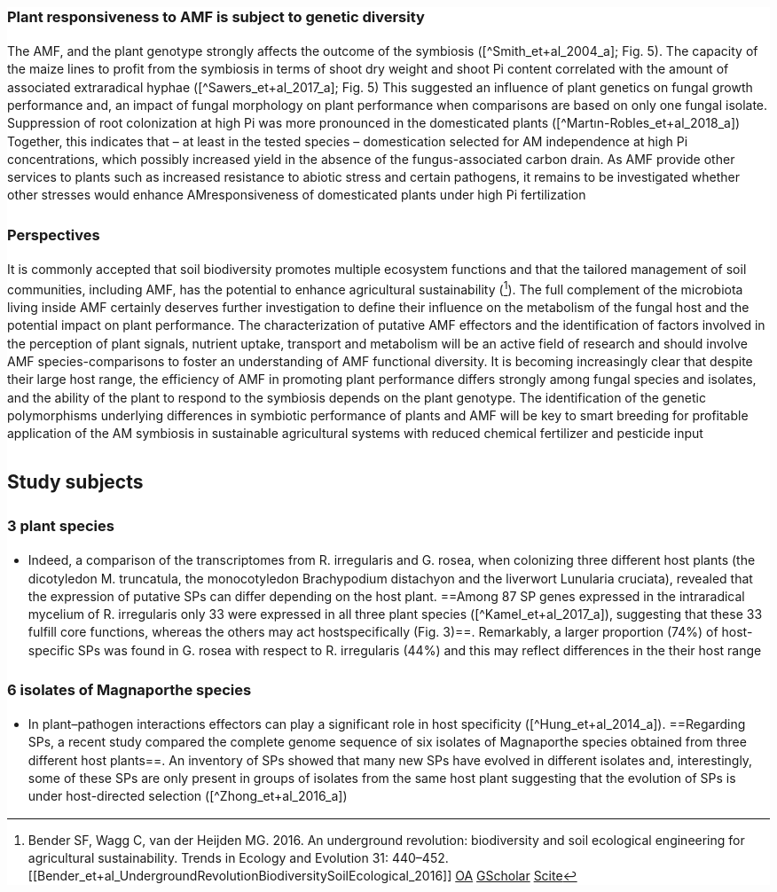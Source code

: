### Plant responsiveness to AMF is subject to genetic diversity
The AMF, and the plant genotype strongly affects the outcome of the symbiosis ([^Smith_et+al_2004_a]; Fig. 5).
The capacity of the maize lines to profit from the symbiosis in terms of shoot dry weight and shoot Pi content correlated with the amount of associated extraradical hyphae ([^Sawers_et+al_2017_a]; Fig. 5)
This suggested an influence of plant genetics on fungal growth performance and, an impact of fungal morphology on plant performance when comparisons are based on only one fungal isolate.
Suppression of root colonization at high Pi was more pronounced in the domesticated plants ([^Martın-Robles_et+al_2018_a]</a>)
Together, this indicates that – at least in the tested species – domestication selected for AM independence at high Pi concentrations, which possibly increased yield in the absence of the fungus-associated carbon drain.
As AMF provide other services to plants such as increased resistance to abiotic stress and certain pathogens, it remains to be investigated whether other stresses would enhance AMresponsiveness of domesticated plants under high Pi fertilization

### Perspectives
It is commonly accepted that soil biodiversity promotes multiple ecosystem functions and that the tailored management of soil communities, including AMF, has the potential to enhance agricultural sustainability ([^Bender_et+al_2016_a]).
The full complement of the microbiota living inside AMF certainly deserves further investigation to define their influence on the metabolism of the fungal host and the potential impact on plant performance.
The characterization of putative AMF effectors and the identification of factors involved in the perception of plant signals, nutrient uptake, transport and metabolism will be an active field of research and should involve AMF species-comparisons to foster an understanding of AMF functional diversity.
It is becoming increasingly clear that despite their large host range, the efficiency of AMF in promoting plant performance differs strongly among fungal species and isolates, and the ability of the plant to respond to the symbiosis depends on the plant genotype.
The identification of the genetic polymorphisms underlying differences in symbiotic performance of plants and AMF will be key to smart breeding for profitable application of the AM symbiosis in sustainable agricultural systems with reduced chemical fertilizer and pesticide input


## Study subjects

### 3 plant species
- Indeed, a comparison of the transcriptomes from R. irregularis and G. rosea, when colonizing three different host plants (the dicotyledon M. truncatula, the monocotyledon Brachypodium distachyon and the liverwort Lunularia cruciata), revealed that the expression of putative SPs can differ depending on the host plant. ==Among 87 SP genes expressed in the intraradical mycelium of R. irregularis only 33 were expressed in all three plant species ([^Kamel_et+al_2017_a]), suggesting that these 33 fulfill core functions, whereas the others may act hostspecifically (Fig. 3)==. Remarkably, a larger proportion (74%) of host-specific SPs was found in G. rosea with respect to R. irregularis (44%) and this may reflect differences in the their host range

### 6 isolates of Magnaporthe species
- In plant–pathogen interactions effectors can play a significant role in host specificity ([^Hung_et+al_2014_a]). ==Regarding SPs, a recent study compared the complete genome sequence of six isolates of Magnaporthe species obtained from three different host plants==. An inventory of SPs showed that many new SPs have evolved in different isolates and, interestingly, some of these SPs are only present in groups of isolates from the same host plant suggesting that the evolution of SPs is under host-directed selection ([^Zhong_et+al_2016_a])


[^Ait_et+al_2016_a]: Ait Lahmidi N, Courty P-E, Brule D, Chatagnier O, Arnould C, Doidy J, Berta G, Lingua G, Wipf D, Bonneau L. 2016. Sugar exchanges in arbuscular mycorrhiza: RiMST5 and RiMST6, two novel Rhizophagus irregularis monosaccharide transporters, are involved in both sugar uptake from the soil and from the plant partner. Plant Physiology and Biochemistry 107(Suppl C): 354–363. [[Ait_et+al_SugarExchangesArbuscularMycorrhizaRimst5_2016]] [OA](https://scholar.google.co.uk/scholar?q=N%2C%20Ait%20Lahmidi%20P-E%2C%20Courty%20D%2C%20Brule%20O%2C%20Chatagnier%20Sugar%20exchanges%20in%20arbuscular%20mycorrhiza%3A%20RiMST5%20and%20RiMST6%2C%20two%20novel%20Rhizophagus%20irregularis%20monosaccharide%20transporters%2C%20are%20involved%20in%20both%20sugar%20uptake%20from%20the%20soil%20and%20from%20the%20plant%20partner.%20Plant%20Physiology%20and%20Biochemistry%20107%28Suppl%20C%29%202016) [GScholar](https://scholar.google.co.uk/scholar?q=N%2C%20Ait%20Lahmidi%20P-E%2C%20Courty%20D%2C%20Brule%20O%2C%20Chatagnier%20Sugar%20exchanges%20in%20arbuscular%20mycorrhiza%3A%20RiMST5%20and%20RiMST6%2C%20two%20novel%20Rhizophagus%20irregularis%20monosaccharide%20transporters%2C%20are%20involved%20in%20both%20sugar%20uptake%20from%20the%20soil%20and%20from%20the%20plant%20partner.%20Plant%20Physiology%20and%20Biochemistry%20107%28Suppl%20C%29%202016) 
[^Akiyama_et+al_2005_a]: Akiyama K, Matsuzaki K, Hayashi H. 2005. Plant sesquiterpenes induce hyphal branching in arbuscular mycorrhizal fungi. Nature 435: 824–827. [[Akiyama_et+al_PlantSesquiterpenesInduceHyphalBranching_2005]] [OA](https://api.scholarcy.com/oa_version?query=Akiyama%2C%20K.%20Matsuzaki%2C%20K.%20Hayashi%2C%20H.%20Plant%20sesquiterpenes%20induce%20hyphal%20branching%20in%20arbuscular%20mycorrhizal%20fungi%202005) [GScholar](https://scholar.google.co.uk/scholar?q=Akiyama%2C%20K.%20Matsuzaki%2C%20K.%20Hayashi%2C%20H.%20Plant%20sesquiterpenes%20induce%20hyphal%20branching%20in%20arbuscular%20mycorrhizal%20fungi%202005) [Scite](https://api.scholarcy.com/scite_url?query=Akiyama%2C%20K.%20Matsuzaki%2C%20K.%20Hayashi%2C%20H.%20Plant%20sesquiterpenes%20induce%20hyphal%20branching%20in%20arbuscular%20mycorrhizal%20fungi%202005)
[^Antunes_et+al_2011_a]: Antunes PM, Koch AM, Rillig MC, Morton JB, Klironomos JN. 2011. Evidence for functional divergence in arbuscular mycorrhizal fungi from contrasting climatic origins. New Phytologist 189: 507–514. [[Antunes_et+al_EvidenceFunctionalDivergenceArbuscularMycorrhizal_2011]] [OA](https://api.scholarcy.com/oa_version?query=Antunes%2C%20P.M.%20Koch%2C%20A.M.%20Rillig%2C%20M.C.%20Morton%2C%20J.B.%20Evidence%20for%20functional%20divergence%20in%20arbuscular%20mycorrhizal%20fungi%20from%20contrasting%20climatic%20origins%202011) [GScholar](https://scholar.google.co.uk/scholar?q=Antunes%2C%20P.M.%20Koch%2C%20A.M.%20Rillig%2C%20M.C.%20Morton%2C%20J.B.%20Evidence%20for%20functional%20divergence%20in%20arbuscular%20mycorrhizal%20fungi%20from%20contrasting%20climatic%20origins%202011) [Scite](https://api.scholarcy.com/scite_url?query=Antunes%2C%20P.M.%20Koch%2C%20A.M.%20Rillig%2C%20M.C.%20Morton%2C%20J.B.%20Evidence%20for%20functional%20divergence%20in%20arbuscular%20mycorrhizal%20fungi%20from%20contrasting%20climatic%20origins%202011)
[^Aono_et+al_2004_a]: Aono T, Maldonado-Mendoza IE, Dewbre GR, Harrison MJ, Saito M. 2004. Expression of alkaline phosphatase genes in arbuscular mycorrhizas. New Phytologist 162: 525–534. [[Aono_et+al_ExpressionAlkalinePhosphataseGenesArbuscular_2004]] [OA](https://api.scholarcy.com/oa_version?query=Aono%2C%20T.%20Maldonado-Mendoza%2C%20I.E.%20Dewbre%2C%20G.R.%20Harrison%2C%20M.J.%20Expression%20of%20alkaline%20phosphatase%20genes%20in%20arbuscular%20mycorrhizas%202004) [GScholar](https://scholar.google.co.uk/scholar?q=Aono%2C%20T.%20Maldonado-Mendoza%2C%20I.E.%20Dewbre%2C%20G.R.%20Harrison%2C%20M.J.%20Expression%20of%20alkaline%20phosphatase%20genes%20in%20arbuscular%20mycorrhizas%202004) [Scite](https://api.scholarcy.com/scite_url?query=Aono%2C%20T.%20Maldonado-Mendoza%2C%20I.E.%20Dewbre%2C%20G.R.%20Harrison%2C%20M.J.%20Expression%20of%20alkaline%20phosphatase%20genes%20in%20arbuscular%20mycorrhizas%202004)
[^Auge_et+al_2015_a]: Auge RM, Toler HD, Saxton AM. 2015. Arbuscular mycorrhizal symbiosis alters stomatal conductance of host plants more under drought than under amply watered conditions: a meta-analysis. Mycorrhiza 25: 13–24. [[Auge_et+al_ArbuscularMycorrhizalSymbiosisAltersStomatal_2015]] [OA](https://api.scholarcy.com/oa_version?query=Auge%2C%20R.M.%20Toler%2C%20H.D.%20Saxton%2C%20A.M.%20Arbuscular%20mycorrhizal%20symbiosis%20alters%20stomatal%20conductance%20of%20host%20plants%20more%20under%20drought%20than%20under%20amply%20watered%20conditions%3A%20a%20meta-analysis%202015) [GScholar](https://scholar.google.co.uk/scholar?q=Auge%2C%20R.M.%20Toler%2C%20H.D.%20Saxton%2C%20A.M.%20Arbuscular%20mycorrhizal%20symbiosis%20alters%20stomatal%20conductance%20of%20host%20plants%20more%20under%20drought%20than%20under%20amply%20watered%20conditions%3A%20a%20meta-analysis%202015) [Scite](https://api.scholarcy.com/scite_url?query=Auge%2C%20R.M.%20Toler%2C%20H.D.%20Saxton%2C%20A.M.%20Arbuscular%20mycorrhizal%20symbiosis%20alters%20stomatal%20conductance%20of%20host%20plants%20more%20under%20drought%20than%20under%20amply%20watered%20conditions%3A%20a%20meta-analysis%202015)
[^Balestrini_et+al_2007_a]: Balestrini R, Gomez-Ariza J, Lanfranco L, Bonfante P. 2007. Laser microdissection reveals that transcripts for five plant and one fungal phosphate transporter genes are contemporaneously present in arbusculated cells. Molecular Plant-Microbe Interaction 20: 1055–1062. [[Balestrini_et+al_LaserMicrodissectionRevealsThatTranscripts_2007]] [OA](https://scholar.google.co.uk/scholar?q=Balestrini%2C%20R.%20Gomez-Ariza%2C%20J.%20Lanfranco%2C%20L.%20Bonfante%2C%20P.%20Laser%20microdissection%20reveals%20that%20transcripts%20for%20five%20plant%20and%20one%20fungal%20phosphate%20transporter%20genes%20are%20contemporaneously%20present%20in%20arbusculated%20cells.%20Molecular%20Plant-Microbe%20Interaction%2020%202007) [GScholar](https://scholar.google.co.uk/scholar?q=Balestrini%2C%20R.%20Gomez-Ariza%2C%20J.%20Lanfranco%2C%20L.%20Bonfante%2C%20P.%20Laser%20microdissection%20reveals%20that%20transcripts%20for%20five%20plant%20and%20one%20fungal%20phosphate%20transporter%20genes%20are%20contemporaneously%20present%20in%20arbusculated%20cells.%20Molecular%20Plant-Microbe%20Interaction%2020%202007) 
[^Balzergue_et+al_2013_a]: Balzergue C, Chabaud M, Barker DG, Becard G, Rochange SF. 2013. High phosphate reduces host ability to develop arbuscular mycorrhizal symbiosis without affecting root calcium spiking responses to the fungus. Frontiers in Plant Science 4: 426. [[Balzergue_et+al_HighPhosphateReducesHostAbility_2013]] [OA](https://api.scholarcy.com/oa_version?query=Balzergue%2C%20C.%20Chabaud%2C%20M.%20Barker%2C%20D.G.%20Becard%2C%20G.%20High%20phosphate%20reduces%20host%20ability%20to%20develop%20arbuscular%20mycorrhizal%20symbiosis%20without%20affecting%20root%20calcium%20spiking%20responses%20to%20the%20fungus%202013) [GScholar](https://scholar.google.co.uk/scholar?q=Balzergue%2C%20C.%20Chabaud%2C%20M.%20Barker%2C%20D.G.%20Becard%2C%20G.%20High%20phosphate%20reduces%20host%20ability%20to%20develop%20arbuscular%20mycorrhizal%20symbiosis%20without%20affecting%20root%20calcium%20spiking%20responses%20to%20the%20fungus%202013) [Scite](https://api.scholarcy.com/scite_url?query=Balzergue%2C%20C.%20Chabaud%2C%20M.%20Barker%2C%20D.G.%20Becard%2C%20G.%20High%20phosphate%20reduces%20host%20ability%20to%20develop%20arbuscular%20mycorrhizal%20symbiosis%20without%20affecting%20root%20calcium%20spiking%20responses%20to%20the%20fungus%202013)
[^Balzergue_et+al_2011_a]: Balzergue C, Puech-Pages V, Becard G, Rochange SF. 2011. The regulation of arbuscular mycorrhizal symbiosis by phosphate in pea involves early and systemic signalling events. Journal of Experimental Botany 62: 1049–1060. [[Balzergue_et+al_RegulationArbuscularMycorrhizalSymbiosisPhosphate_2011]] [OA](https://api.scholarcy.com/oa_version?query=Balzergue%2C%20C.%20Puech-Pages%2C%20V.%20Becard%2C%20G.%20Rochange%2C%20S.F.%20The%20regulation%20of%20arbuscular%20mycorrhizal%20symbiosis%20by%20phosphate%20in%20pea%20involves%20early%20and%20systemic%20signalling%20events%202011) [GScholar](https://scholar.google.co.uk/scholar?q=Balzergue%2C%20C.%20Puech-Pages%2C%20V.%20Becard%2C%20G.%20Rochange%2C%20S.F.%20The%20regulation%20of%20arbuscular%20mycorrhizal%20symbiosis%20by%20phosphate%20in%20pea%20involves%20early%20and%20systemic%20signalling%20events%202011) [Scite](https://api.scholarcy.com/scite_url?query=Balzergue%2C%20C.%20Puech-Pages%2C%20V.%20Becard%2C%20G.%20Rochange%2C%20S.F.%20The%20regulation%20of%20arbuscular%20mycorrhizal%20symbiosis%20by%20phosphate%20in%20pea%20involves%20early%20and%20systemic%20signalling%20events%202011)
[^Bender_et+al_2016_a]: Bender SF, Wagg C, van der Heijden MG. 2016. An underground revolution: biodiversity and soil ecological engineering for agricultural sustainability. Trends in Ecology and Evolution 31: 440–452. [[Bender_et+al_UndergroundRevolutionBiodiversitySoilEcological_2016]] [OA](https://api.scholarcy.com/oa_version?query=Bender%2C%20S.F.%20Wagg%2C%20C.%20van%20der%20Heijden%2C%20M.G.%20An%20underground%20revolution%3A%20biodiversity%20and%20soil%20ecological%20engineering%20for%20agricultural%20sustainability%202016) [GScholar](https://scholar.google.co.uk/scholar?q=Bender%2C%20S.F.%20Wagg%2C%20C.%20van%20der%20Heijden%2C%20M.G.%20An%20underground%20revolution%3A%20biodiversity%20and%20soil%20ecological%20engineering%20for%20agricultural%20sustainability%202016) [Scite](https://api.scholarcy.com/scite_url?query=Bender%2C%20S.F.%20Wagg%2C%20C.%20van%20der%20Heijden%2C%20M.G.%20An%20underground%20revolution%3A%20biodiversity%20and%20soil%20ecological%20engineering%20for%20agricultural%20sustainability%202016)
[^Benedetto_et+al_2005_a]: Benedetto A, Magurno F, Bonfante P, Lanfranco L. 2005. Expression profiles of a phosphate transporter gene (GmosPT) from the endomycorrhizal fungus Glomus mosseae. Mycorrhiza 15: 620–627. [[Benedetto_et+al_ExpressionProfilesPhosphateTransporterGene_2005]] [OA](https://api.scholarcy.com/oa_version?query=Benedetto%2C%20A.%20Magurno%2C%20F.%20Bonfante%2C%20P.%20Lanfranco%2C%20L.%20Expression%20profiles%20of%20a%20phosphate%20transporter%20gene%20%28GmosPT%29%20from%20the%20endomycorrhizal%20fungus%20Glomus%20mosseae%202005) [GScholar](https://scholar.google.co.uk/scholar?q=Benedetto%2C%20A.%20Magurno%2C%20F.%20Bonfante%2C%20P.%20Lanfranco%2C%20L.%20Expression%20profiles%20of%20a%20phosphate%20transporter%20gene%20%28GmosPT%29%20from%20the%20endomycorrhizal%20fungus%20Glomus%20mosseae%202005) [Scite](https://api.scholarcy.com/scite_url?query=Benedetto%2C%20A.%20Magurno%2C%20F.%20Bonfante%2C%20P.%20Lanfranco%2C%20L.%20Expression%20profiles%20of%20a%20phosphate%20transporter%20gene%20%28GmosPT%29%20from%20the%20endomycorrhizal%20fungus%20Glomus%20mosseae%202005)
[^Besserer_et+al_2008_a]: Besserer A, Becard G, Roux C, Jauneau A, Sejanon-Delmas N. 2008. GR24, a synthetic analogue of strigolactones, stimulates mitosis and growth of the arbuscular mycorrhizal fungus Gigaspora rosea by boosting its energetic metabolism. Plant Physiology 148: 402–413. [[Besserer_et+al_Gr24SyntheticAnalogueStrigolactonesStimulates_2008]] [OA](https://api.scholarcy.com/oa_version?query=Besserer%2C%20A.%20Becard%2C%20G.%20Roux%2C%20C.%20Jauneau%2C%20A.%20GR24%2C%20a%20synthetic%20analogue%20of%20strigolactones%2C%20stimulates%20mitosis%20and%20growth%20of%20the%20arbuscular%20mycorrhizal%20fungus%20Gigaspora%20rosea%20by%20boosting%20its%20energetic%20metabolism%202008) [GScholar](https://scholar.google.co.uk/scholar?q=Besserer%2C%20A.%20Becard%2C%20G.%20Roux%2C%20C.%20Jauneau%2C%20A.%20GR24%2C%20a%20synthetic%20analogue%20of%20strigolactones%2C%20stimulates%20mitosis%20and%20growth%20of%20the%20arbuscular%20mycorrhizal%20fungus%20Gigaspora%20rosea%20by%20boosting%20its%20energetic%20metabolism%202008) [Scite](https://api.scholarcy.com/scite_url?query=Besserer%2C%20A.%20Becard%2C%20G.%20Roux%2C%20C.%20Jauneau%2C%20A.%20GR24%2C%20a%20synthetic%20analogue%20of%20strigolactones%2C%20stimulates%20mitosis%20and%20growth%20of%20the%20arbuscular%20mycorrhizal%20fungus%20Gigaspora%20rosea%20by%20boosting%20its%20energetic%20metabolism%202008)
[^Besserer_et+al_2006_a]: Besserer A, Puech-Pages V, Kiefer P, Gomez-Roldan V, Jauneau A, Roy S, Portais JC, Roux C, Becard G, Sejalon-Delmas N. 2006. Strigolactones stimulate arbuscular mycorrhizal fungi by activating mitochondria. PLoS Biology 4: 1239– 1247. [[Besserer_et+al_StrigolactonesStimulateArbuscularMycorrhizalFungi_2006]] [OA](https://api.scholarcy.com/oa_version?query=Besserer%2C%20A.%20Puech-Pages%2C%20V.%20Kiefer%2C%20P.%20Gomez-Roldan%2C%20V.%20Strigolactones%20stimulate%20arbuscular%20mycorrhizal%20fungi%20by%20activating%20mitochondria%202006) [GScholar](https://scholar.google.co.uk/scholar?q=Besserer%2C%20A.%20Puech-Pages%2C%20V.%20Kiefer%2C%20P.%20Gomez-Roldan%2C%20V.%20Strigolactones%20stimulate%20arbuscular%20mycorrhizal%20fungi%20by%20activating%20mitochondria%202006) [Scite](https://api.scholarcy.com/scite_url?query=Besserer%2C%20A.%20Puech-Pages%2C%20V.%20Kiefer%2C%20P.%20Gomez-Roldan%2C%20V.%20Strigolactones%20stimulate%20arbuscular%20mycorrhizal%20fungi%20by%20activating%20mitochondria%202006)
[^Bitterlich_et+al_2014_a]: Bitterlich M, Kru€gel U, Boldt-Burisch K, Franken P, Ku€hn C. 2014. The sucrose transporter SlSUT2 from tomato interacts with brassinosteroid functioning and affects arbuscular mycorrhiza formation. Plant Journal 78: 877–889. [[Bitterlich_et+al_SucroseTransporterSlsut2FromTomato_2014]] [OA](https://api.scholarcy.com/oa_version?query=Bitterlich%2C%20M.%20Kru%E2%82%ACgel%2C%20U.%20Boldt-Burisch%2C%20K.%20Franken%2C%20P.%20The%20sucrose%20transporter%20SlSUT2%20from%20tomato%20interacts%20with%20brassinosteroid%20functioning%20and%20affects%20arbuscular%20mycorrhiza%20formation%202014) [GScholar](https://scholar.google.co.uk/scholar?q=Bitterlich%2C%20M.%20Kru%E2%82%ACgel%2C%20U.%20Boldt-Burisch%2C%20K.%20Franken%2C%20P.%20The%20sucrose%20transporter%20SlSUT2%20from%20tomato%20interacts%20with%20brassinosteroid%20functioning%20and%20affects%20arbuscular%20mycorrhiza%20formation%202014) [Scite](https://api.scholarcy.com/scite_url?query=Bitterlich%2C%20M.%20Kru%E2%82%ACgel%2C%20U.%20Boldt-Burisch%2C%20K.%20Franken%2C%20P.%20The%20sucrose%20transporter%20SlSUT2%20from%20tomato%20interacts%20with%20brassinosteroid%20functioning%20and%20affects%20arbuscular%20mycorrhiza%20formation%202014)
[^Bonfante_2017_a]: Bonfante P, Desiro A. 2017. Who lives in a fungus? The diversity, origins and functions of fungal endobacteria living in Mucoromycota. The ISME Journal 11: 1727–1735. [[Bonfante_LivesFungusTheDiversityOrigins_2017]] [OA](https://api.scholarcy.com/oa_version?query=Bonfante%2C%20P.%20Desiro%2C%20A.%20Who%20lives%20in%20a%20fungus%3F%20The%20diversity%2C%20origins%20and%20functions%20of%20fungal%20endobacteria%20living%20in%20Mucoromycota%202017) [GScholar](https://scholar.google.co.uk/scholar?q=Bonfante%2C%20P.%20Desiro%2C%20A.%20Who%20lives%20in%20a%20fungus%3F%20The%20diversity%2C%20origins%20and%20functions%20of%20fungal%20endobacteria%20living%20in%20Mucoromycota%202017) [Scite](https://api.scholarcy.com/scite_url?query=Bonfante%2C%20P.%20Desiro%2C%20A.%20Who%20lives%20in%20a%20fungus%3F%20The%20diversity%2C%20origins%20and%20functions%20of%20fungal%20endobacteria%20living%20in%20Mucoromycota%202017)
[^Bonfante_2015_a]: Bonfante P, Genre A. 2015. Arbuscular mycorrhizal dialogues: do you speak ‘plantish’ or ‘fungish’? Trends in Plant Science 20: 150–154. [[Bonfante_ArbuscularMycorrhizalDialoguesSpeakplantish_2015]] [OA](https://api.scholarcy.com/oa_version?query=Bonfante%2C%20P.%20Genre%2C%20A.%20Arbuscular%20mycorrhizal%20dialogues%3A%20do%20you%20speak%20%E2%80%98plantish%E2%80%99%20or%20%E2%80%98fungish%E2%80%99%3F%20Trends%20in%20Plant%202015) [GScholar](https://scholar.google.co.uk/scholar?q=Bonfante%2C%20P.%20Genre%2C%20A.%20Arbuscular%20mycorrhizal%20dialogues%3A%20do%20you%20speak%20%E2%80%98plantish%E2%80%99%20or%20%E2%80%98fungish%E2%80%99%3F%20Trends%20in%20Plant%202015) [Scite](https://api.scholarcy.com/scite_url?query=Bonfante%2C%20P.%20Genre%2C%20A.%20Arbuscular%20mycorrhizal%20dialogues%3A%20do%20you%20speak%20%E2%80%98plantish%E2%80%99%20or%20%E2%80%98fungish%E2%80%99%3F%20Trends%20in%20Plant%202015)
[^Brands_et+al_2018_a]: Brands M, Wewer V, Keymer A, Gutjahr C, D€ormann P. 2018. The Lotus japonicus acyl-acyl carrier protein thioesterase FatM is required for mycorrhiza formation and lipid accumulation of Rhizophagus irregularis. Plant Journal. doi: 10.1111/tpj. 13943. [[Brands_et+al_LotusJaponicusAcylacylCarrierProtein_2018]] [OA](https://doi.org/10.1111/tpj.13943)  [Scite](https://scite.ai/reports/10.1111/tpj.13943)
[^Branscheid_et+al_2010_a]: Branscheid A, Sieh D, Pant BD, May P, Devers EA, Elkrog A, Schauser L, Scheible WR, Krajinski F. 2010. Expression pattern suggests a role of MiR399 in the regulation of the cellular response to local Pi increase during arbuscular mycorrhizal symbiosis. Molecular Plant–Microbe Interactions 23: 915–926. [[Branscheid_et+al_ExpressionPatternSuggestsRoleMir399_2010]] [OA](https://api.scholarcy.com/oa_version?query=Branscheid%2C%20A.%20Sieh%2C%20D.%20Pant%2C%20B.D.%20Expression%20pattern%20suggests%20a%20role%20of%20MiR399%20in%20the%20regulation%20of%20the%20cellular%20response%20to%20local%20Pi%20increase%20during%20arbuscular%20mycorrhizal%20symbiosis%202010-05) [GScholar](https://scholar.google.co.uk/scholar?q=Branscheid%2C%20A.%20Sieh%2C%20D.%20Pant%2C%20B.D.%20Expression%20pattern%20suggests%20a%20role%20of%20MiR399%20in%20the%20regulation%20of%20the%20cellular%20response%20to%20local%20Pi%20increase%20during%20arbuscular%20mycorrhizal%20symbiosis%202010-05) [Scite](https://api.scholarcy.com/scite_url?query=Branscheid%2C%20A.%20Sieh%2C%20D.%20Pant%2C%20B.D.%20Expression%20pattern%20suggests%20a%20role%20of%20MiR399%20in%20the%20regulation%20of%20the%20cellular%20response%20to%20local%20Pi%20increase%20during%20arbuscular%20mycorrhizal%20symbiosis%202010-05)
[^Bravo_et+al_2017_a]: Bravo A, Brands M, Wewer V, D€ormann P, Harrison MJ. 2017. Arbuscular mycorrhiza-specific enzymes FatM and RAM2 fine-tune lipid biosynthesis to promote development of arbuscular mycorrhiza. New Phytologist 214: 1631– 1645. [[Bravo_et+al_ArbuscularMycorrhizaspecificEnzymesFatmRam2_2017]] [OA](https://api.scholarcy.com/oa_version?query=Bravo%2C%20A.%20Brands%2C%20M.%20Wewer%2C%20V.%20D%E2%82%ACormann%2C%20P.%20Arbuscular%20mycorrhiza-specific%20enzymes%20FatM%20and%20RAM2%20fine-tune%20lipid%20biosynthesis%20to%20promote%20development%20of%20arbuscular%20mycorrhiza%202017) [GScholar](https://scholar.google.co.uk/scholar?q=Bravo%2C%20A.%20Brands%2C%20M.%20Wewer%2C%20V.%20D%E2%82%ACormann%2C%20P.%20Arbuscular%20mycorrhiza-specific%20enzymes%20FatM%20and%20RAM2%20fine-tune%20lipid%20biosynthesis%20to%20promote%20development%20of%20arbuscular%20mycorrhiza%202017) [Scite](https://api.scholarcy.com/scite_url?query=Bravo%2C%20A.%20Brands%2C%20M.%20Wewer%2C%20V.%20D%E2%82%ACormann%2C%20P.%20Arbuscular%20mycorrhiza-specific%20enzymes%20FatM%20and%20RAM2%20fine-tune%20lipid%20biosynthesis%20to%20promote%20development%20of%20arbuscular%20mycorrhiza%202017)
[^Bravo_et+al_2016_a]: Bravo A, York T, Pumplin N, Mueller LA, Harrison MJ. 2016. Genes conserved for arbuscular mycorrhizal symbiosis identified through phylogenomics. Nature Plants 18: 15 208. [[Bravo_et+al_GenesConservedArbuscularMycorrhizalSymbiosis_2016]] [OA](https://api.scholarcy.com/oa_version?query=Bravo%2C%20A.%20York%2C%20T.%20Pumplin%2C%20N.%20Mueller%2C%20L.A.%20Genes%20conserved%20for%20arbuscular%20mycorrhizal%20symbiosis%20identified%20through%20phylogenomics%202016) [GScholar](https://scholar.google.co.uk/scholar?q=Bravo%2C%20A.%20York%2C%20T.%20Pumplin%2C%20N.%20Mueller%2C%20L.A.%20Genes%20conserved%20for%20arbuscular%20mycorrhizal%20symbiosis%20identified%20through%20phylogenomics%202016) [Scite](https://api.scholarcy.com/scite_url?query=Bravo%2C%20A.%20York%2C%20T.%20Pumplin%2C%20N.%20Mueller%2C%20L.A.%20Genes%20conserved%20for%20arbuscular%20mycorrhizal%20symbiosis%20identified%20through%20phylogenomics%202016)
[^Breuillin_et+al_2010_a]: Breuillin F, Schramm J, Hajirezaei M, Ahkami A, Favre P, Druege U, Hause B, Bucher M, Kretzschmar T, Bossolini E et al. 2010. Phosphate systemically inhibits development of arbuscular mycorrhiza in Petunia hybrid and represses genes involved in mycorrhizal functioning. Plant Journal 64: 1002–1017. [[Breuillin_et+al_PhosphateSystemicallyInhibitsDevelopmentArbuscular_2010]] [OA](https://api.scholarcy.com/oa_version?query=Breuillin%2C%20F.%20Schramm%2C%20J.%20Hajirezaei%2C%20M.%20Ahkami%2C%20A.%20Phosphate%20systemically%20inhibits%20development%20of%20arbuscular%20mycorrhiza%20in%20Petunia%20hybrid%20and%20represses%20genes%20involved%20in%20mycorrhizal%20functioning%202010) [GScholar](https://scholar.google.co.uk/scholar?q=Breuillin%2C%20F.%20Schramm%2C%20J.%20Hajirezaei%2C%20M.%20Ahkami%2C%20A.%20Phosphate%20systemically%20inhibits%20development%20of%20arbuscular%20mycorrhiza%20in%20Petunia%20hybrid%20and%20represses%20genes%20involved%20in%20mycorrhizal%20functioning%202010) [Scite](https://api.scholarcy.com/scite_url?query=Breuillin%2C%20F.%20Schramm%2C%20J.%20Hajirezaei%2C%20M.%20Ahkami%2C%20A.%20Phosphate%20systemically%20inhibits%20development%20of%20arbuscular%20mycorrhiza%20in%20Petunia%20hybrid%20and%20represses%20genes%20involved%20in%20mycorrhizal%20functioning%202010)
[^Breuillin-Sessoms_et+al_2015_a]: Breuillin-Sessoms F, Floss DS, Gomez SK, Pumplin N, Ding Y, LevesqueTremblay V, Noar RD, Daniels DA, Bravo A, Eaglesham JB et al. 2015. Suppression of arbuscule degeneration in Medicago truncatula phosphate transporter 4 mutants is dependent on the ammonium transporter 2 family protein AMT2;3. The Plant Cell 27: 1352–1366. [[Breuillin-Sessoms_et+al_SuppressionArbusculeDegenerationMedicagoTruncatula_2015]] [OA](https://scholar.google.co.uk/scholar?q=Breuillin-Sessoms%2C%20F.%20Floss%2C%20D.S.%20Gomez%2C%20S.K.%20Pumplin%2C%20N.%20Suppression%20of%20arbuscule%20degeneration%20in%20Medicago%20truncatula%20phosphate%20transporter%204%20mutants%20is%20dependent%20on%20the%20ammonium%20transporter%202%20family%20protein%20AMT2%3B%203.%20The%20Plant%20Cell%2027%202015) [GScholar](https://scholar.google.co.uk/scholar?q=Breuillin-Sessoms%2C%20F.%20Floss%2C%20D.S.%20Gomez%2C%20S.K.%20Pumplin%2C%20N.%20Suppression%20of%20arbuscule%20degeneration%20in%20Medicago%20truncatula%20phosphate%20transporter%204%20mutants%20is%20dependent%20on%20the%20ammonium%20transporter%202%20family%20protein%20AMT2%3B%203.%20The%20Plant%20Cell%2027%202015) 
[^Bruns_2018_a]: Bruns TD, Corradi N, Redecker D, Taylor JW, €opik M. 2018. Glomeromycotina: what is a species and why should we care? New Phytologist 220: 963–967. Bu€cking H, Abubaker J, Govindarajulu M, Tala M, Pfeffer PE, Nagahashi G, Lammers P, Shachar-Hill Y. 2008. Root exudates stimulate the uptake and metabolism of organic carbon in germinating spores of Glomus intraradices. New Phytologist 180: 684–695. [[Bruns_GlomeromycotinaWhatSpeciesShouldCare_2018]] [OA](https://api.scholarcy.com/oa_version?query=Bruns%20TD%20Corradi%20N%20Redecker%20D%20Taylor%20JW%20opik%20M%202018%20Glomeromycotina%20what%20is%20a%20species%20and%20why%20should%20we%20care%20New%20Phytologist%20220%20963967%20Bucking%20H%20Abubaker%20J%20Govindarajulu%20M%20Tala%20M%20Pfeffer%20PE%20Nagahashi%20G%20Lammers%20P%20ShacharHill%20Y%202008%20Root%20exudates%20stimulate%20the%20uptake%20and%20metabolism%20of%20organic%20carbon%20in%20germinating%20spores%20of%20Glomus%20intraradices%20New%20Phytologist%20180%20684695) [GScholar](https://scholar.google.co.uk/scholar?q=Bruns%20TD%20Corradi%20N%20Redecker%20D%20Taylor%20JW%20opik%20M%202018%20Glomeromycotina%20what%20is%20a%20species%20and%20why%20should%20we%20care%20New%20Phytologist%20220%20963967%20Bucking%20H%20Abubaker%20J%20Govindarajulu%20M%20Tala%20M%20Pfeffer%20PE%20Nagahashi%20G%20Lammers%20P%20ShacharHill%20Y%202008%20Root%20exudates%20stimulate%20the%20uptake%20and%20metabolism%20of%20organic%20carbon%20in%20germinating%20spores%20of%20Glomus%20intraradices%20New%20Phytologist%20180%20684695) [Scite](https://api.scholarcy.com/scite_url?query=Bruns%20TD%20Corradi%20N%20Redecker%20D%20Taylor%20JW%20opik%20M%202018%20Glomeromycotina%20what%20is%20a%20species%20and%20why%20should%20we%20care%20New%20Phytologist%20220%20963967%20Bucking%20H%20Abubaker%20J%20Govindarajulu%20M%20Tala%20M%20Pfeffer%20PE%20Nagahashi%20G%20Lammers%20P%20ShacharHill%20Y%202008%20Root%20exudates%20stimulate%20the%20uptake%20and%20metabolism%20of%20organic%20carbon%20in%20germinating%20spores%20of%20Glomus%20intraradices%20New%20Phytologist%20180%20684695)
[^Buendia_et+al_2016_a]: Buendia L, Wang T, Girardin A, Lefebvre B. 2016. The LysM receptor-like kinase SlLYK10 regulates the arbuscular mycorrhizal symbiosis in tomato. New Phytologist 210: 184–195. [[Buendia_et+al_LysmReceptorlikeKinaseSllyk10Regulates_2016]] [OA](https://api.scholarcy.com/oa_version?query=Buendia%2C%20L.%20Wang%2C%20T.%20Girardin%2C%20A.%20Lefebvre%2C%20B.%20The%20LysM%20receptor-like%20kinase%20SlLYK10%20regulates%20the%20arbuscular%20mycorrhizal%20symbiosis%20in%20tomato%202016) [GScholar](https://scholar.google.co.uk/scholar?q=Buendia%2C%20L.%20Wang%2C%20T.%20Girardin%2C%20A.%20Lefebvre%2C%20B.%20The%20LysM%20receptor-like%20kinase%20SlLYK10%20regulates%20the%20arbuscular%20mycorrhizal%20symbiosis%20in%20tomato%202016) [Scite](https://api.scholarcy.com/scite_url?query=Buendia%2C%20L.%20Wang%2C%20T.%20Girardin%2C%20A.%20Lefebvre%2C%20B.%20The%20LysM%20receptor-like%20kinase%20SlLYK10%20regulates%20the%20arbuscular%20mycorrhizal%20symbiosis%20in%20tomato%202016)
[^Bun-Ya_et+al_1991_a]: Bun-Ya M, Nishimura M, Harashima S, Oshima Y. 1991. The PHO84 gene of Saccharomyces cerevisiae encodes an inorganic phosphate transporter. Molecular and Cellular Biology 11: 3229–3238. [[Bun-Ya_et+al_Pho84GeneSaccharomycesCerevisiaeEncodes_1991]] [OA](https://api.scholarcy.com/oa_version?query=Bun-Ya%2C%20M.%20Nishimura%2C%20M.%20Harashima%2C%20S.%20Oshima%2C%20Y.%20The%20PHO84%20gene%20of%20Saccharomyces%20cerevisiae%20encodes%20an%20inorganic%20phosphate%20transporter%201991) [GScholar](https://scholar.google.co.uk/scholar?q=Bun-Ya%2C%20M.%20Nishimura%2C%20M.%20Harashima%2C%20S.%20Oshima%2C%20Y.%20The%20PHO84%20gene%20of%20Saccharomyces%20cerevisiae%20encodes%20an%20inorganic%20phosphate%20transporter%201991) [Scite](https://api.scholarcy.com/scite_url?query=Bun-Ya%2C%20M.%20Nishimura%2C%20M.%20Harashima%2C%20S.%20Oshima%2C%20Y.%20The%20PHO84%20gene%20of%20Saccharomyces%20cerevisiae%20encodes%20an%20inorganic%20phosphate%20transporter%201991)
[^Camps_et+al_2015_a]: Camps C, Jardinaud MF, Rengel D, Carrere S, Herve C, Debelle F, Gamas P, Bensmihen S, Gough C. 2015. Combined genetic and transcriptomic analysis reveals three major signalling pathways activated by Myc-LCOs in Medicago truncatula. New Phytologist 208: 224–240. [[Camps_et+al_CombinedGeneticTranscriptomicAnalysisReveals_2015]] [OA](https://api.scholarcy.com/oa_version?query=Camps%2C%20C.%20Jardinaud%2C%20M.F.%20Rengel%2C%20D.%20Carrere%2C%20S.%20Combined%20genetic%20and%20transcriptomic%20analysis%20reveals%20three%20major%20signalling%20pathways%20activated%20by%20Myc-LCOs%20in%20Medicago%20truncatula%202015) [GScholar](https://scholar.google.co.uk/scholar?q=Camps%2C%20C.%20Jardinaud%2C%20M.F.%20Rengel%2C%20D.%20Carrere%2C%20S.%20Combined%20genetic%20and%20transcriptomic%20analysis%20reveals%20three%20major%20signalling%20pathways%20activated%20by%20Myc-LCOs%20in%20Medicago%20truncatula%202015) [Scite](https://api.scholarcy.com/scite_url?query=Camps%2C%20C.%20Jardinaud%2C%20M.F.%20Rengel%2C%20D.%20Carrere%2C%20S.%20Combined%20genetic%20and%20transcriptomic%20analysis%20reveals%20three%20major%20signalling%20pathways%20activated%20by%20Myc-LCOs%20in%20Medicago%20truncatula%202015)
[^Carbonnel_2014_a]: Carbonnel S, Gutjahr C. 2014. Control of arbuscular mycorrhiza development by nutrient signals. Frontiers in Plant Science 11: 462. [[Carbonnel_ControlArbuscularMycorrhizaDevelopmentNutrient_2014]] [OA](https://api.scholarcy.com/oa_version?query=Carbonnel%2C%20S.%20Gutjahr%2C%20C.%20Control%20of%20arbuscular%20mycorrhiza%20development%20by%20nutrient%20signals%202014) [GScholar](https://scholar.google.co.uk/scholar?q=Carbonnel%2C%20S.%20Gutjahr%2C%20C.%20Control%20of%20arbuscular%20mycorrhiza%20development%20by%20nutrient%20signals%202014) [Scite](https://api.scholarcy.com/scite_url?query=Carbonnel%2C%20S.%20Gutjahr%2C%20C.%20Control%20of%20arbuscular%20mycorrhiza%20development%20by%20nutrient%20signals%202014)
[^Carotenuto_et+al_2017_a]: Carotenuto G, Chabaud M, Miyata K, Capozzi M, Takeda N, Kaku H, Shibuya N, Nakagawa T, Barker DG, Genre A. 2017. The rice LysM receptor-like kinase OsCERK1 is required for the perception of short-chain chitin oligomers in arbuscular mycorrhizal signaling. New Phytologist 214: 1440–1446. [[Carotenuto_et+al_RiceLysmReceptorlikeKinaseOscerk1_2017]] [OA](https://api.scholarcy.com/oa_version?query=Carotenuto%2C%20G.%20Chabaud%2C%20M.%20Miyata%2C%20K.%20Capozzi%2C%20M.%20The%20rice%20LysM%20receptor-like%20kinase%20OsCERK1%20is%20required%20for%20the%20perception%20of%20short-chain%20chitin%20oligomers%20in%20arbuscular%20mycorrhizal%20signaling%202017) [GScholar](https://scholar.google.co.uk/scholar?q=Carotenuto%2C%20G.%20Chabaud%2C%20M.%20Miyata%2C%20K.%20Capozzi%2C%20M.%20The%20rice%20LysM%20receptor-like%20kinase%20OsCERK1%20is%20required%20for%20the%20perception%20of%20short-chain%20chitin%20oligomers%20in%20arbuscular%20mycorrhizal%20signaling%202017) [Scite](https://api.scholarcy.com/scite_url?query=Carotenuto%2C%20G.%20Chabaud%2C%20M.%20Miyata%2C%20K.%20Capozzi%2C%20M.%20The%20rice%20LysM%20receptor-like%20kinase%20OsCERK1%20is%20required%20for%20the%20perception%20of%20short-chain%20chitin%20oligomers%20in%20arbuscular%20mycorrhizal%20signaling%202017)
[^Castrillo_et+al_2017_a]: Castrillo G, Teixeira PJ, Paredes SH, Law TF, de Lorenzo L, Feltcher ME, Finkel OM, Breakfield NW, Mieczkowski P, Jones CD et al. 2017. Root microbiota drive direct integration of phosphate stress and immunity. Nature 543: 513–518. [[Castrillo_et+al_RootMicrobiotaDriveDirectIntegration_2017]] [OA](https://api.scholarcy.com/oa_version?query=Castrillo%2C%20G.%20Teixeira%2C%20P.J.%20Paredes%2C%20S.H.%20Law%2C%20T.F.%20Root%20microbiota%20drive%20direct%20integration%20of%20phosphate%20stress%20and%20immunity%202017) [GScholar](https://scholar.google.co.uk/scholar?q=Castrillo%2C%20G.%20Teixeira%2C%20P.J.%20Paredes%2C%20S.H.%20Law%2C%20T.F.%20Root%20microbiota%20drive%20direct%20integration%20of%20phosphate%20stress%20and%20immunity%202017) [Scite](https://api.scholarcy.com/scite_url?query=Castrillo%2C%20G.%20Teixeira%2C%20P.J.%20Paredes%2C%20S.H.%20Law%2C%20T.F.%20Root%20microbiota%20drive%20direct%20integration%20of%20phosphate%20stress%20and%20immunity%202017)
[^Chen_et+al_2018_a]: Chen ECH, Morin E, Beaudet D, Noel J, Yildirir G, Ndikumana S, Charron P, StOnge C, Giorgi J, Kru€ger M et al. 2018. High intraspecific genome diversity in the model arbuscular mycorrhizal symbiont Rhizophagus irregularis. New Phytologist 220: 1161–1171. [[Chen_et+al_HighIntraspecificGenomeDiversityModel_2018]] [OA](https://api.scholarcy.com/oa_version?query=Chen%2C%20E.C.H.%20Morin%2C%20E.%20Beaudet%2C%20D.%20Noel%2C%20J.%20High%20intraspecific%20genome%20diversity%20in%20the%20model%20arbuscular%20mycorrhizal%20symbiont%20Rhizophagus%20irregularis%202018) [GScholar](https://scholar.google.co.uk/scholar?q=Chen%2C%20E.C.H.%20Morin%2C%20E.%20Beaudet%2C%20D.%20Noel%2C%20J.%20High%20intraspecific%20genome%20diversity%20in%20the%20model%20arbuscular%20mycorrhizal%20symbiont%20Rhizophagus%20irregularis%202018) [Scite](https://api.scholarcy.com/scite_url?query=Chen%2C%20E.C.H.%20Morin%2C%20E.%20Beaudet%2C%20D.%20Noel%2C%20J.%20High%20intraspecific%20genome%20diversity%20in%20the%20model%20arbuscular%20mycorrhizal%20symbiont%20Rhizophagus%20irregularis%202018)
[^Chiu_et+al_2018_a]: Chiu CH, Choi J, Paszkowski U. 2018. Independent signalling cues underpin arbuscular mycorrhizal symbiosis and large lateral root induction in rice. New Phytologist 217: 552–557. [[Chiu_et+al_IndependentSignallingCuesUnderpinArbuscular_2018]] [OA](https://api.scholarcy.com/oa_version?query=Chiu%2C%20C.H.%20Choi%2C%20J.%20Paszkowski%2C%20U.%20Independent%20signalling%20cues%20underpin%20arbuscular%20mycorrhizal%20symbiosis%20and%20large%20lateral%20root%20induction%20in%20rice%202018) [GScholar](https://scholar.google.co.uk/scholar?q=Chiu%2C%20C.H.%20Choi%2C%20J.%20Paszkowski%2C%20U.%20Independent%20signalling%20cues%20underpin%20arbuscular%20mycorrhizal%20symbiosis%20and%20large%20lateral%20root%20induction%20in%20rice%202018) [Scite](https://api.scholarcy.com/scite_url?query=Chiu%2C%20C.H.%20Choi%2C%20J.%20Paszkowski%2C%20U.%20Independent%20signalling%20cues%20underpin%20arbuscular%20mycorrhizal%20symbiosis%20and%20large%20lateral%20root%20induction%20in%20rice%202018)
[^Chu_et+al_2013_a]: Chu Q, Wang X, Yang Y, Chen F, Zhang F, Feng G. 2013. Mycorrhizal responsiveness of maize (Zea mays L.) genotypes as related to releasing date and available P content in soil. Mycorrhiza 23: 497–505. [[Chu_et+al_MycorrhizalResponsivenessMaizezeaMays_2013]] [OA](https://api.scholarcy.com/oa_version?query=Chu%2C%20Q.%20Wang%2C%20X.%20Yang%2C%20Y.%20Chen%2C%20F.%20Mycorrhizal%20responsiveness%20of%20maize%20%28Zea%20mays%20L.%29%20genotypes%20as%20related%20to%20releasing%202013) [GScholar](https://scholar.google.co.uk/scholar?q=Chu%2C%20Q.%20Wang%2C%20X.%20Yang%2C%20Y.%20Chen%2C%20F.%20Mycorrhizal%20responsiveness%20of%20maize%20%28Zea%20mays%20L.%29%20genotypes%20as%20related%20to%20releasing%202013) [Scite](https://api.scholarcy.com/scite_url?query=Chu%2C%20Q.%20Wang%2C%20X.%20Yang%2C%20Y.%20Chen%2C%20F.%20Mycorrhizal%20responsiveness%20of%20maize%20%28Zea%20mays%20L.%29%20genotypes%20as%20related%20to%20releasing%202013)
[^Corradi_2017_a]: Corradi N, Brachmann A. 2017. Fungal mating in the most widespread plant symbionts? Trends in Plant Science 22: 175–183. [[Corradi_FungalMatingMostWidespreadPlant_2017]] [OA](https://api.scholarcy.com/oa_version?query=Corradi%2C%20N.%20Brachmann%2C%20A.%20Fungal%20mating%20in%20the%20most%20widespread%20plant%20symbionts%3F%202017) [GScholar](https://scholar.google.co.uk/scholar?q=Corradi%2C%20N.%20Brachmann%2C%20A.%20Fungal%20mating%20in%20the%20most%20widespread%20plant%20symbionts%3F%202017) [Scite](https://api.scholarcy.com/scite_url?query=Corradi%2C%20N.%20Brachmann%2C%20A.%20Fungal%20mating%20in%20the%20most%20widespread%20plant%20symbionts%3F%202017)
[^Czaja_et+al_2012_a]: Czaja LF, Hogekamp C, Lamm P, Maillet F, Martinez EA, Samain E, Denarie J, Ku€ster H, Hohnjec N. 2012. Transcriptional responses towards diffusible signals from symbiotic microbes reveal MtNFP-and MtDMI3-dependent reprogramming of host gene expression by arbuscular mycorrhizal fungal lipochitooligosaccharides. Plant Physiology 159: 1671–1685. [[Czaja_et+al_TranscriptionalResponsesTowardsDiffusibleSignals_2012]] [OA](https://api.scholarcy.com/oa_version?query=Czaja%2C%20L.F.%20Hogekamp%2C%20C.%20Lamm%2C%20P.%20Maillet%2C%20F.%20Transcriptional%20responses%20towards%20diffusible%20signals%20from%20symbiotic%20microbes%20reveal%20MtNFP-and%20MtDMI3-dependent%20reprogramming%20of%20host%20gene%20expression%20by%20arbuscular%20mycorrhizal%20fungal%20lipochitooligosaccharides%202012) [GScholar](https://scholar.google.co.uk/scholar?q=Czaja%2C%20L.F.%20Hogekamp%2C%20C.%20Lamm%2C%20P.%20Maillet%2C%20F.%20Transcriptional%20responses%20towards%20diffusible%20signals%20from%20symbiotic%20microbes%20reveal%20MtNFP-and%20MtDMI3-dependent%20reprogramming%20of%20host%20gene%20expression%20by%20arbuscular%20mycorrhizal%20fungal%20lipochitooligosaccharides%202012) [Scite](https://api.scholarcy.com/scite_url?query=Czaja%2C%20L.F.%20Hogekamp%2C%20C.%20Lamm%2C%20P.%20Maillet%2C%20F.%20Transcriptional%20responses%20towards%20diffusible%20signals%20from%20symbiotic%20microbes%20reveal%20MtNFP-and%20MtDMI3-dependent%20reprogramming%20of%20host%20gene%20expression%20by%20arbuscular%20mycorrhizal%20fungal%20lipochitooligosaccharides%202012)
[^Delaux_et+al_2015_a]: Delaux PM, Radhakrishnan GV, Jayaraman D, Cheema J, Malbreil M, Volkening JD, Sekimoto H, Nishiyama T, Melkonian M, Pokorny L et al. 2015. Algal ancestor of land plants was preadapted for symbiosis. Proceedings of the National Academy of Sciences, USA 112: 13 390–13 395. [[Delaux_et+al_AlgalAncestorLandPlantsPreadapted_2015]] [OA](https://api.scholarcy.com/oa_version?query=Delaux%2C%20P.M.%20Radhakrishnan%2C%20G.V.%20Jayaraman%2C%20D.%20Cheema%2C%20J.%20Algal%20ancestor%20of%20land%20plants%20was%20preadapted%20for%20symbiosis%202015) [GScholar](https://scholar.google.co.uk/scholar?q=Delaux%2C%20P.M.%20Radhakrishnan%2C%20G.V.%20Jayaraman%2C%20D.%20Cheema%2C%20J.%20Algal%20ancestor%20of%20land%20plants%20was%20preadapted%20for%20symbiosis%202015) [Scite](https://api.scholarcy.com/scite_url?query=Delaux%2C%20P.M.%20Radhakrishnan%2C%20G.V.%20Jayaraman%2C%20D.%20Cheema%2C%20J.%20Algal%20ancestor%20of%20land%20plants%20was%20preadapted%20for%20symbiosis%202015)
[^Doidy_et+al_2012_a]: Doidy J, van Tuinen D, Lamotte O, Corneillat M, Alcaraz G, Wipf D. 2012. The Medicago truncatula sucrose transporter family: characterization and implication of key members in carbon partitioning towards arbuscular mycorrhizal fungi. Molecular Plant 5: 1346–1358. [[Doidy_et+al_MedicagoTruncatulaSucroseTransporterFamily_2012]] [OA](https://scholar.google.co.uk/scholar?q=Doidy%2C%20J.%20van%20Tuinen%2C%20D.%20Lamotte%2C%20O.%20Corneillat%2C%20M.%20The%20Medicago%20truncatula%20sucrose%20transporter%20family%3A%20characterization%20and%20implication%20of%20key%20members%20in%20carbon%20partitioning%20towards%20arbuscular%20mycorrhizal%20fungi.%20Molecular%20Plant%205%202012) [GScholar](https://scholar.google.co.uk/scholar?q=Doidy%2C%20J.%20van%20Tuinen%2C%20D.%20Lamotte%2C%20O.%20Corneillat%2C%20M.%20The%20Medicago%20truncatula%20sucrose%20transporter%20family%3A%20characterization%20and%20implication%20of%20key%20members%20in%20carbon%20partitioning%20towards%20arbuscular%20mycorrhizal%20fungi.%20Molecular%20Plant%205%202012) 
[^Ezawa_et+al_2003_a]: Ezawa T, Cavagnaro TR, Smith SE, Smith FA, Ohtomo R. 2003. Rapid accumulation of polyphosphate in extraradical hyphae of an arbuscular mycorrhizal fungus as revealed by histochemistry and a polyphosphate kinase/ luciferase system. New Phytologist 161: 387–392. [[Ezawa_et+al_RapidAccumulationPolyphosphateExtraradicalHyphae_2003]] [OA](https://api.scholarcy.com/oa_version?query=Ezawa%2C%20T.%20Cavagnaro%2C%20T.R.%20Smith%2C%20S.E.%20Smith%2C%20F.A.%20Rapid%20accumulation%20of%20polyphosphate%20in%20extraradical%20hyphae%20of%20an%20arbuscular%20mycorrhizal%20fungus%20as%20revealed%20by%20histochemistry%20and%20a%20polyphosphate%20kinase/%20luciferase%20system%202003) [GScholar](https://scholar.google.co.uk/scholar?q=Ezawa%2C%20T.%20Cavagnaro%2C%20T.R.%20Smith%2C%20S.E.%20Smith%2C%20F.A.%20Rapid%20accumulation%20of%20polyphosphate%20in%20extraradical%20hyphae%20of%20an%20arbuscular%20mycorrhizal%20fungus%20as%20revealed%20by%20histochemistry%20and%20a%20polyphosphate%20kinase/%20luciferase%20system%202003) [Scite](https://api.scholarcy.com/scite_url?query=Ezawa%2C%20T.%20Cavagnaro%2C%20T.R.%20Smith%2C%20S.E.%20Smith%2C%20F.A.%20Rapid%20accumulation%20of%20polyphosphate%20in%20extraradical%20hyphae%20of%20an%20arbuscular%20mycorrhizal%20fungus%20as%20revealed%20by%20histochemistry%20and%20a%20polyphosphate%20kinase/%20luciferase%20system%202003)
[^Ezawa_et+al_2005_a]: Ezawa T, Hayatsu M, Saito M. 2005. A new hypothesis on the strategy for acquisition of phosphorus in arbuscular mycorrhiza: up-regulation of secreted acid phosphatase gene in the host plant. Molecular Plant–Microbe Interactions 18: 1046–1053. [[Ezawa_et+al_HypothesisStrategyAcquisitionPhosphorusArbuscular_2005]] [OA](https://scholar.google.co.uk/scholar?q=Ezawa%2C%20T.%20Hayatsu%2C%20M.%20Saito%2C%20M.%20A%20new%20hypothesis%20on%20the%20strategy%20for%20acquisition%20of%20phosphorus%20in%20arbuscular%20mycorrhiza%3A%20up-regulation%20of%20secreted%20acid%20phosphatase%20gene%20in%20the%20host%20plant.%20Molecular%20Plant%E2%80%93Microbe%20Interactions%2018%202005) [GScholar](https://scholar.google.co.uk/scholar?q=Ezawa%2C%20T.%20Hayatsu%2C%20M.%20Saito%2C%20M.%20A%20new%20hypothesis%20on%20the%20strategy%20for%20acquisition%20of%20phosphorus%20in%20arbuscular%20mycorrhiza%3A%20up-regulation%20of%20secreted%20acid%20phosphatase%20gene%20in%20the%20host%20plant.%20Molecular%20Plant%E2%80%93Microbe%20Interactions%2018%202005) 
[^Ezawa_2018_a]: Ezawa T, Saito K. 2018. How do arbuscular mycorrhizal fungi handle phosphate? New insight into fine-tuning of phosphate metabolism. New Phytologist 220: 1116–1121. [[Ezawa_ArbuscularMycorrhizalFungiHandlePhosphate_2018]] [OA](https://api.scholarcy.com/oa_version?query=Ezawa%2C%20T.%20Saito%2C%20K.%20How%20do%20arbuscular%20mycorrhizal%20fungi%20handle%20phosphate%3F%20New%20insight%20into%20fine-tuning%20of%20phosphate%20metabolism%202018) [GScholar](https://scholar.google.co.uk/scholar?q=Ezawa%2C%20T.%20Saito%2C%20K.%20How%20do%20arbuscular%20mycorrhizal%20fungi%20handle%20phosphate%3F%20New%20insight%20into%20fine-tuning%20of%20phosphate%20metabolism%202018) [Scite](https://api.scholarcy.com/scite_url?query=Ezawa%2C%20T.%20Saito%2C%20K.%20How%20do%20arbuscular%20mycorrhizal%20fungi%20handle%20phosphate%3F%20New%20insight%20into%20fine-tuning%20of%20phosphate%20metabolism%202018)
[^Ezawa_et+al_2001_a]: Ezawa T, Smith SE, Smith AF. 2001. Differentiation of polyphosphate metabolism between the extra- and intraradical hyphae of arbuscular mycorrhizal fungi. New Phytologist 149: 555–563. [[Ezawa_et+al_DifferentiationPolyphosphateMetabolismBetweenExtra_2001]] [OA](https://api.scholarcy.com/oa_version?query=Ezawa%2C%20T.%20Smith%2C%20S.E.%20Smith%2C%20A.F.%20Differentiation%20of%20polyphosphate%20metabolism%20between%20the%20extra-%20and%20intraradical%20hyphae%20of%20arbuscular%20mycorrhizal%20fungi%202001) [GScholar](https://scholar.google.co.uk/scholar?q=Ezawa%2C%20T.%20Smith%2C%20S.E.%20Smith%2C%20A.F.%20Differentiation%20of%20polyphosphate%20metabolism%20between%20the%20extra-%20and%20intraradical%20hyphae%20of%20arbuscular%20mycorrhizal%20fungi%202001) [Scite](https://api.scholarcy.com/scite_url?query=Ezawa%2C%20T.%20Smith%2C%20S.E.%20Smith%2C%20A.F.%20Differentiation%20of%20polyphosphate%20metabolism%20between%20the%20extra-%20and%20intraradical%20hyphae%20of%20arbuscular%20mycorrhizal%20fungi%202001)
[^Feddermann_et+al_2008_a]: Feddermann N, Boller T, Salzer P, Elfstrand S, Wiemken A, Elfstrand M. 2008. Medicago truncatula shows distinct patterns of mycorrhiza-related gene expression after inoculation with three different arbuscular mycorrhizal fungi. Planta 227: 671–680. [[Feddermann_et+al_MedicagoTruncatulaShowsDistinctPatterns_2008]] [OA](https://api.scholarcy.com/oa_version?query=Feddermann%2C%20N.%20Boller%2C%20T.%20Salzer%2C%20P.%20Elfstrand%2C%20S.%20Medicago%20truncatula%20shows%20distinct%20patterns%20of%20mycorrhiza-related%20gene%20expression%20after%20inoculation%20with%20three%20different%20arbuscular%20mycorrhizal%20fungi%202008) [GScholar](https://scholar.google.co.uk/scholar?q=Feddermann%2C%20N.%20Boller%2C%20T.%20Salzer%2C%20P.%20Elfstrand%2C%20S.%20Medicago%20truncatula%20shows%20distinct%20patterns%20of%20mycorrhiza-related%20gene%20expression%20after%20inoculation%20with%20three%20different%20arbuscular%20mycorrhizal%20fungi%202008) [Scite](https://api.scholarcy.com/scite_url?query=Feddermann%2C%20N.%20Boller%2C%20T.%20Salzer%2C%20P.%20Elfstrand%2C%20S.%20Medicago%20truncatula%20shows%20distinct%20patterns%20of%20mycorrhiza-related%20gene%20expression%20after%20inoculation%20with%20three%20different%20arbuscular%20mycorrhizal%20fungi%202008)
[^Feng_et+al_2003_a]: Feng G, Song YC, Li XL, Christie P. 2003. Contribution of arbuscular mycorrhizal fungi to utilization of organic sources of phosphorus by red clover in a calcareous soil. Applied Soil Ecology 22: 139–148. [[Feng_et+al_ContributionArbuscularMycorrhizalFungiUtilization_2003]] [OA](https://api.scholarcy.com/oa_version?query=Feng%2C%20G.%20Song%2C%20Y.C.%20Li%2C%20X.L.%20Christie%2C%20P.%20Contribution%20of%20arbuscular%20mycorrhizal%20fungi%20to%20utilization%20of%20organic%20sources%20of%20phosphorus%20by%20red%20clover%20in%20a%20calcareous%20soil%202003) [GScholar](https://scholar.google.co.uk/scholar?q=Feng%2C%20G.%20Song%2C%20Y.C.%20Li%2C%20X.L.%20Christie%2C%20P.%20Contribution%20of%20arbuscular%20mycorrhizal%20fungi%20to%20utilization%20of%20organic%20sources%20of%20phosphorus%20by%20red%20clover%20in%20a%20calcareous%20soil%202003) [Scite](https://api.scholarcy.com/scite_url?query=Feng%2C%20G.%20Song%2C%20Y.C.%20Li%2C%20X.L.%20Christie%2C%20P.%20Contribution%20of%20arbuscular%20mycorrhizal%20fungi%20to%20utilization%20of%20organic%20sources%20of%20phosphorus%20by%20red%20clover%20in%20a%20calcareous%20soil%202003)
[^Fiorilli_et+al_2016_a]: Fiorilli V, Belmondo S, Khouja HR, Abba S, Faccio A, Daghino S, Lanfranco L. 2016. RiPEIP1, a gene from the arbuscular mycorrhizal fungus Rhizophagus irregularis, is preferentially expressed in planta and may be involved in root colonization. Mycorrhiza 26: 609–621. [[Fiorilli_et+al_Ripeip1GeneFromArbuscularMycorrhizal_2016]] [OA](https://api.scholarcy.com/oa_version?query=Fiorilli%2C%20V.%20Belmondo%2C%20S.%20Khouja%2C%20H.R.%20Abba%2C%20S.%20RiPEIP1%2C%20a%20gene%20from%20the%20arbuscular%20mycorrhizal%20fungus%20Rhizophagus%20irregularis%2C%20is%20preferentially%20expressed%20in%20planta%20and%20may%20be%20involved%20in%20root%20colonization%202016) [GScholar](https://scholar.google.co.uk/scholar?q=Fiorilli%2C%20V.%20Belmondo%2C%20S.%20Khouja%2C%20H.R.%20Abba%2C%20S.%20RiPEIP1%2C%20a%20gene%20from%20the%20arbuscular%20mycorrhizal%20fungus%20Rhizophagus%20irregularis%2C%20is%20preferentially%20expressed%20in%20planta%20and%20may%20be%20involved%20in%20root%20colonization%202016) [Scite](https://api.scholarcy.com/scite_url?query=Fiorilli%2C%20V.%20Belmondo%2C%20S.%20Khouja%2C%20H.R.%20Abba%2C%20S.%20RiPEIP1%2C%20a%20gene%20from%20the%20arbuscular%20mycorrhizal%20fungus%20Rhizophagus%20irregularis%2C%20is%20preferentially%20expressed%20in%20planta%20and%20may%20be%20involved%20in%20root%20colonization%202016)
[^Fiorilli_et+al_2013_a]: Fiorilli V, Lanfranco L, Bonfante P. 2013. The expression of GintPT, the phosphate transporter of Rhizophagus irregularis, depends on the symbiotic status and phosphate availability. Planta 237: 1267–1277. [[Fiorilli_et+al_ExpressionGintptPhosphateTransporterRhizophagus_2013]] [OA](https://api.scholarcy.com/oa_version?query=Fiorilli%2C%20V.%20Lanfranco%2C%20L.%20Bonfante%2C%20P.%20The%20expression%20of%20GintPT%2C%20the%20phosphate%20transporter%20of%20Rhizophagus%20irregularis%2C%20depends%20on%20the%20symbiotic%20status%20and%20phosphate%20availability%202013) [GScholar](https://scholar.google.co.uk/scholar?q=Fiorilli%2C%20V.%20Lanfranco%2C%20L.%20Bonfante%2C%20P.%20The%20expression%20of%20GintPT%2C%20the%20phosphate%20transporter%20of%20Rhizophagus%20irregularis%2C%20depends%20on%20the%20symbiotic%20status%20and%20phosphate%20availability%202013) [Scite](https://api.scholarcy.com/scite_url?query=Fiorilli%2C%20V.%20Lanfranco%2C%20L.%20Bonfante%2C%20P.%20The%20expression%20of%20GintPT%2C%20the%20phosphate%20transporter%20of%20Rhizophagus%20irregularis%2C%20depends%20on%20the%20symbiotic%20status%20and%20phosphate%20availability%202013)
[^Flematti_et+al_2004_a]: Flematti GR, Ghisalberti EL, Dixon KW, Trengove RD. 2004. A compound from smoke that promotes seed germination. Science 305: 977. [[Flematti_et+al_CompoundFromSmokeThatPromotes_2004]] [OA](https://api.scholarcy.com/oa_version?query=Flematti%2C%20G.R.%20Ghisalberti%2C%20E.L.%20Dixon%2C%20K.W.%20Trengove%2C%20R.D.%20A%20compound%20from%20smoke%20that%20promotes%20seed%20germination%202004) [GScholar](https://scholar.google.co.uk/scholar?q=Flematti%2C%20G.R.%20Ghisalberti%2C%20E.L.%20Dixon%2C%20K.W.%20Trengove%2C%20R.D.%20A%20compound%20from%20smoke%20that%20promotes%20seed%20germination%202004) [Scite](https://api.scholarcy.com/scite_url?query=Flematti%2C%20G.R.%20Ghisalberti%2C%20E.L.%20Dixon%2C%20K.W.%20Trengove%2C%20R.D.%20A%20compound%20from%20smoke%20that%20promotes%20seed%20germination%202004)
[^Floss_et+al_2017_a]: Floss DS, Gomez SK, Park HJ, MacLean AM, Mu€ller LM, Bhattarai KK, Levesque-Tremblay V, Maldonado-Mendoza IE, Harrison MJ. 2017. A transcriptional program for arbuscule degeneration during AM symbiosis is regulated by MYB1. Current Biology 27: 1206–1212. [[Floss_et+al_TranscriptionalProgramArbusculeDegenerationDuring_2017]] [OA](https://api.scholarcy.com/oa_version?query=Floss%2C%20D.S.%20Gomez%2C%20S.K.%20Park%2C%20H.J.%20MacLean%2C%20A.M.%20A%20transcriptional%20program%20for%20arbuscule%20degeneration%20during%20AM%20symbiosis%20is%20regulated%20by%20MYB1%202017) [GScholar](https://scholar.google.co.uk/scholar?q=Floss%2C%20D.S.%20Gomez%2C%20S.K.%20Park%2C%20H.J.%20MacLean%2C%20A.M.%20A%20transcriptional%20program%20for%20arbuscule%20degeneration%20during%20AM%20symbiosis%20is%20regulated%20by%20MYB1%202017) [Scite](https://api.scholarcy.com/scite_url?query=Floss%2C%20D.S.%20Gomez%2C%20S.K.%20Park%2C%20H.J.%20MacLean%2C%20A.M.%20A%20transcriptional%20program%20for%20arbuscule%20degeneration%20during%20AM%20symbiosis%20is%20regulated%20by%20MYB1%202017)
[^Floss_et+al_2013_a]: Floss DS, Levy JG, Levesque-Tremblay V, Pumplin N, Harrison MJ. 2013. DELLA proteins regulate arbuscule formation in arbuscular mycorrhizal symbiosis. Proceedings of the National Academy of Sciences, USA 110: 5025– 5034. [[Floss_et+al_DellaProteinsRegulateArbusculeFormation_2013]] [OA](https://api.scholarcy.com/oa_version?query=Floss%2C%20D.S.%20Levy%2C%20J.G.%20Levesque-Tremblay%2C%20V.%20Pumplin%2C%20N.%20DELLA%20proteins%20regulate%20arbuscule%20formation%20in%20arbuscular%20mycorrhizal%20symbiosis%202013) [GScholar](https://scholar.google.co.uk/scholar?q=Floss%2C%20D.S.%20Levy%2C%20J.G.%20Levesque-Tremblay%2C%20V.%20Pumplin%2C%20N.%20DELLA%20proteins%20regulate%20arbuscule%20formation%20in%20arbuscular%20mycorrhizal%20symbiosis%202013) [Scite](https://api.scholarcy.com/scite_url?query=Floss%2C%20D.S.%20Levy%2C%20J.G.%20Levesque-Tremblay%2C%20V.%20Pumplin%2C%20N.%20DELLA%20proteins%20regulate%20arbuscule%20formation%20in%20arbuscular%20mycorrhizal%20symbiosis%202013)
[^Foo_et+al_2013_a]: Foo E, Yoneyama K, Hugill CJ, Quittenden LJ, Reid JB. 2013. Strigolactones and the regulation of pea symbioses in response to nitrate and phosphate deficiency. Molecular Plant 6: 76–87. [[Foo_et+al_StrigolactonesRegulationSymbiosesResponseNitrate_2013]] [OA](https://api.scholarcy.com/oa_version?query=Foo%2C%20E.%20Yoneyama%2C%20K.%20Hugill%2C%20C.J.%20Quittenden%2C%20L.J.%20Strigolactones%20and%20the%20regulation%20of%20pea%20symbioses%20in%20response%20to%20nitrate%20and%20phosphate%20deficiency%202013) [GScholar](https://scholar.google.co.uk/scholar?q=Foo%2C%20E.%20Yoneyama%2C%20K.%20Hugill%2C%20C.J.%20Quittenden%2C%20L.J.%20Strigolactones%20and%20the%20regulation%20of%20pea%20symbioses%20in%20response%20to%20nitrate%20and%20phosphate%20deficiency%202013) [Scite](https://api.scholarcy.com/scite_url?query=Foo%2C%20E.%20Yoneyama%2C%20K.%20Hugill%2C%20C.J.%20Quittenden%2C%20L.J.%20Strigolactones%20and%20the%20regulation%20of%20pea%20symbioses%20in%20response%20to%20nitrate%20and%20phosphate%20deficiency%202013)
[^Genre_et+al_2013_a]: Genre A, Chabaud M, Balzergue C, Puech-Pages V, Novero M, Rey T, Fournier J, Rochange S, Becard G, Bonfante P et al. 2013. Short-chain chitin oligomers from arbuscular mycorrhizal fungi trigger nuclear Ca2+ spiking in Medicago truncatula roots and their production is enhanced by strigolactone. New Phytologist 198: 190–202. [[Genre_et+al_ShortchainChitinOligomersFromArbuscular_2013]] [OA](https://api.scholarcy.com/oa_version?query=Genre%2C%20A.%20Chabaud%2C%20M.%20Balzergue%2C%20C.%20Puech-Pages%2C%20V.%20Short-chain%20chitin%20oligomers%20from%20arbuscular%20mycorrhizal%20fungi%20trigger%20nuclear%20Ca2%2B%20spiking%20in%20Medicago%20truncatula%20roots%20and%20their%20production%20is%20enhanced%20by%20strigolactone%202013) [GScholar](https://scholar.google.co.uk/scholar?q=Genre%2C%20A.%20Chabaud%2C%20M.%20Balzergue%2C%20C.%20Puech-Pages%2C%20V.%20Short-chain%20chitin%20oligomers%20from%20arbuscular%20mycorrhizal%20fungi%20trigger%20nuclear%20Ca2%2B%20spiking%20in%20Medicago%20truncatula%20roots%20and%20their%20production%20is%20enhanced%20by%20strigolactone%202013) [Scite](https://api.scholarcy.com/scite_url?query=Genre%2C%20A.%20Chabaud%2C%20M.%20Balzergue%2C%20C.%20Puech-Pages%2C%20V.%20Short-chain%20chitin%20oligomers%20from%20arbuscular%20mycorrhizal%20fungi%20trigger%20nuclear%20Ca2%2B%20spiking%20in%20Medicago%20truncatula%20roots%20and%20their%20production%20is%20enhanced%20by%20strigolactone%202013)
[^Gobbato_et+al_2013_a]: Gobbato E, Wang E, Higgins G, Bano SA, Henry C, Schultze M, Oldroyd GE. 2013. RAM1 and RAM2 function and expression during arbuscular mycorrhizal symbiosis and Aphanomyces euteiches colonization. Plant Signaling and Behavior 8: e26049. [[Gobbato_et+al_Ram1Ram2FunctionExpressionDuring_2013]] [OA](https://api.scholarcy.com/oa_version?query=Gobbato%2C%20E.%20Wang%2C%20E.%20Higgins%2C%20G.%20Bano%2C%20S.A.%20RAM1%20and%20RAM2%20function%20and%20expression%20during%20arbuscular%20mycorrhizal%20symbiosis%20and%20Aphanomyces%20euteiches%20colonization%202013) [GScholar](https://scholar.google.co.uk/scholar?q=Gobbato%2C%20E.%20Wang%2C%20E.%20Higgins%2C%20G.%20Bano%2C%20S.A.%20RAM1%20and%20RAM2%20function%20and%20expression%20during%20arbuscular%20mycorrhizal%20symbiosis%20and%20Aphanomyces%20euteiches%20colonization%202013) [Scite](https://api.scholarcy.com/scite_url?query=Gobbato%2C%20E.%20Wang%2C%20E.%20Higgins%2C%20G.%20Bano%2C%20S.A.%20RAM1%20and%20RAM2%20function%20and%20expression%20during%20arbuscular%20mycorrhizal%20symbiosis%20and%20Aphanomyces%20euteiches%20colonization%202013)
[^Gough_2011_a]: Gough C, Cullimore J. 2011. Lipo-chitooligosaccharide signaling in endosymbiotic plant–microbe interactions. Molecular Plant–Microbe Interactions 24: 867–878. [[Gough_LipochitooligosaccharideSignalingEndosymbioticPlantmicrobeInteractions_2011]] [OA](https://api.scholarcy.com/oa_version?query=Gough%2C%20C.%20Cullimore%2C%20J.%20Lipo-chitooligosaccharide%20signaling%20in%20endosymbiotic%20plant%E2%80%93microbe%20interactions%202011) [GScholar](https://scholar.google.co.uk/scholar?q=Gough%2C%20C.%20Cullimore%2C%20J.%20Lipo-chitooligosaccharide%20signaling%20in%20endosymbiotic%20plant%E2%80%93microbe%20interactions%202011) [Scite](https://api.scholarcy.com/scite_url?query=Gough%2C%20C.%20Cullimore%2C%20J.%20Lipo-chitooligosaccharide%20signaling%20in%20endosymbiotic%20plant%E2%80%93microbe%20interactions%202011)
[^Grace_et+al_2009_a]: Grace EJ, Cotsaftis O, Tester M, Smith FA, Smith SE. 2009. Arbuscular mycorrhizal inhibition of growth in barley cannot be attributed to extent of colonization, fungal phosphorus uptake or effects on expression of plant phosphate transporter genes. New Phytologist 181: 938–949. [[Grace_et+al_ArbuscularMycorrhizalInhibitionGrowthBarley_2009]] [OA](https://api.scholarcy.com/oa_version?query=Grace%2C%20E.J.%20Cotsaftis%2C%20O.%20Tester%2C%20M.%20Smith%2C%20F.A.%20Arbuscular%20mycorrhizal%20inhibition%20of%20growth%20in%20barley%20cannot%20be%20attributed%20to%20extent%20of%20colonization%2C%20fungal%20phosphorus%20uptake%20or%20effects%20on%20expression%20of%20plant%20phosphate%20transporter%20genes%202009) [GScholar](https://scholar.google.co.uk/scholar?q=Grace%2C%20E.J.%20Cotsaftis%2C%20O.%20Tester%2C%20M.%20Smith%2C%20F.A.%20Arbuscular%20mycorrhizal%20inhibition%20of%20growth%20in%20barley%20cannot%20be%20attributed%20to%20extent%20of%20colonization%2C%20fungal%20phosphorus%20uptake%20or%20effects%20on%20expression%20of%20plant%20phosphate%20transporter%20genes%202009) [Scite](https://api.scholarcy.com/scite_url?query=Grace%2C%20E.J.%20Cotsaftis%2C%20O.%20Tester%2C%20M.%20Smith%2C%20F.A.%20Arbuscular%20mycorrhizal%20inhibition%20of%20growth%20in%20barley%20cannot%20be%20attributed%20to%20extent%20of%20colonization%2C%20fungal%20phosphorus%20uptake%20or%20effects%20on%20expression%20of%20plant%20phosphate%20transporter%20genes%202009)